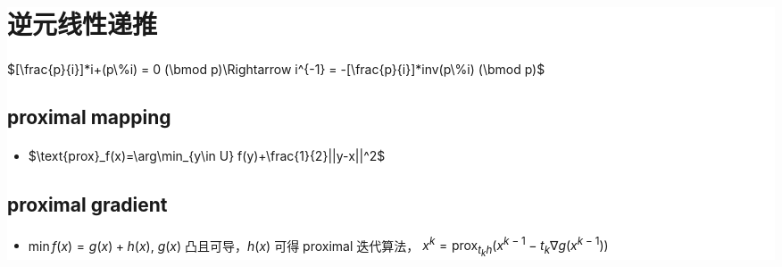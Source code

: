 # 逆元线性递推

$[\frac{p}{i}]*i+(p\%i) = 0 (\bmod p)\Rightarrow i^{-1} = -[\frac{p}{i}]*inv(p\%i) (\bmod p)$

## proximal mapping

* $\text{prox}_f(x)=\arg\min_{y\in U} f(y)+\frac{1}{2}||y-x||^2$



## proximal gradient

* $\min f(x)=g(x)+h(x)$, $g(x)$ 凸且可导，$h(x)$ 可得 proximal 迭代算法， $x^k=\text{prox}_{t_kh}(x^{k-1}-t_k\nabla g(x^{k-1}))$